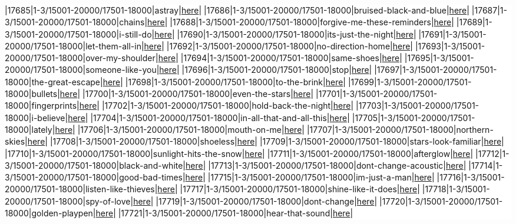 |17685|1-3/15001-20000/17501-18000|astray|[here](https://cdn.jsdelivr.net/gh/guitarchord/cc1-3/15001-20000/17501-18000/astray.webp)|
|17686|1-3/15001-20000/17501-18000|bruised-black-and-blue|[here](https://cdn.jsdelivr.net/gh/guitarchord/cc1-3/15001-20000/17501-18000/bruised-black-and-blue.webp)|
|17687|1-3/15001-20000/17501-18000|chains|[here](https://cdn.jsdelivr.net/gh/guitarchord/cc1-3/15001-20000/17501-18000/chains.webp)|
|17688|1-3/15001-20000/17501-18000|forgive-me-these-reminders|[here](https://cdn.jsdelivr.net/gh/guitarchord/cc1-3/15001-20000/17501-18000/forgive-me-these-reminders.webp)|
|17689|1-3/15001-20000/17501-18000|i-still-do|[here](https://cdn.jsdelivr.net/gh/guitarchord/cc1-3/15001-20000/17501-18000/i-still-do.webp)|
|17690|1-3/15001-20000/17501-18000|its-just-the-night|[here](https://cdn.jsdelivr.net/gh/guitarchord/cc1-3/15001-20000/17501-18000/its-just-the-night.webp)|
|17691|1-3/15001-20000/17501-18000|let-them-all-in|[here](https://cdn.jsdelivr.net/gh/guitarchord/cc1-3/15001-20000/17501-18000/let-them-all-in.webp)|
|17692|1-3/15001-20000/17501-18000|no-direction-home|[here](https://cdn.jsdelivr.net/gh/guitarchord/cc1-3/15001-20000/17501-18000/no-direction-home.webp)|
|17693|1-3/15001-20000/17501-18000|over-my-shoulder|[here](https://cdn.jsdelivr.net/gh/guitarchord/cc1-3/15001-20000/17501-18000/over-my-shoulder.webp)|
|17694|1-3/15001-20000/17501-18000|same-shoes|[here](https://cdn.jsdelivr.net/gh/guitarchord/cc1-3/15001-20000/17501-18000/same-shoes.webp)|
|17695|1-3/15001-20000/17501-18000|someone-like-you|[here](https://cdn.jsdelivr.net/gh/guitarchord/cc1-3/15001-20000/17501-18000/someone-like-you.webp)|
|17696|1-3/15001-20000/17501-18000|stop|[here](https://cdn.jsdelivr.net/gh/guitarchord/cc1-3/15001-20000/17501-18000/stop.webp)|
|17697|1-3/15001-20000/17501-18000|the-great-escape|[here](https://cdn.jsdelivr.net/gh/guitarchord/cc1-3/15001-20000/17501-18000/the-great-escape.webp)|
|17698|1-3/15001-20000/17501-18000|to-the-brink|[here](https://cdn.jsdelivr.net/gh/guitarchord/cc1-3/15001-20000/17501-18000/to-the-brink.webp)|
|17699|1-3/15001-20000/17501-18000|bullets|[here](https://cdn.jsdelivr.net/gh/guitarchord/cc1-3/15001-20000/17501-18000/bullets.webp)|
|17700|1-3/15001-20000/17501-18000|even-the-stars|[here](https://cdn.jsdelivr.net/gh/guitarchord/cc1-3/15001-20000/17501-18000/even-the-stars.webp)|
|17701|1-3/15001-20000/17501-18000|fingerprints|[here](https://cdn.jsdelivr.net/gh/guitarchord/cc1-3/15001-20000/17501-18000/fingerprints.webp)|
|17702|1-3/15001-20000/17501-18000|hold-back-the-night|[here](https://cdn.jsdelivr.net/gh/guitarchord/cc1-3/15001-20000/17501-18000/hold-back-the-night.webp)|
|17703|1-3/15001-20000/17501-18000|i-believe|[here](https://cdn.jsdelivr.net/gh/guitarchord/cc1-3/15001-20000/17501-18000/i-believe.webp)|
|17704|1-3/15001-20000/17501-18000|in-all-that-and-all-this|[here](https://cdn.jsdelivr.net/gh/guitarchord/cc1-3/15001-20000/17501-18000/in-all-that-and-all-this.webp)|
|17705|1-3/15001-20000/17501-18000|lately|[here](https://cdn.jsdelivr.net/gh/guitarchord/cc1-3/15001-20000/17501-18000/lately.webp)|
|17706|1-3/15001-20000/17501-18000|mouth-on-me|[here](https://cdn.jsdelivr.net/gh/guitarchord/cc1-3/15001-20000/17501-18000/mouth-on-me.webp)|
|17707|1-3/15001-20000/17501-18000|northern-skies|[here](https://cdn.jsdelivr.net/gh/guitarchord/cc1-3/15001-20000/17501-18000/northern-skies.webp)|
|17708|1-3/15001-20000/17501-18000|shoeless|[here](https://cdn.jsdelivr.net/gh/guitarchord/cc1-3/15001-20000/17501-18000/shoeless.webp)|
|17709|1-3/15001-20000/17501-18000|stars-look-familiar|[here](https://cdn.jsdelivr.net/gh/guitarchord/cc1-3/15001-20000/17501-18000/stars-look-familiar.webp)|
|17710|1-3/15001-20000/17501-18000|sunlight-hits-the-snow|[here](https://cdn.jsdelivr.net/gh/guitarchord/cc1-3/15001-20000/17501-18000/sunlight-hits-the-snow.webp)|
|17711|1-3/15001-20000/17501-18000|afterglow|[here](https://cdn.jsdelivr.net/gh/guitarchord/cc1-3/15001-20000/17501-18000/afterglow.webp)|
|17712|1-3/15001-20000/17501-18000|black-and-white|[here](https://cdn.jsdelivr.net/gh/guitarchord/cc1-3/15001-20000/17501-18000/black-and-white.webp)|
|17713|1-3/15001-20000/17501-18000|dont-change-acoustic|[here](https://cdn.jsdelivr.net/gh/guitarchord/cc1-3/15001-20000/17501-18000/dont-change-acoustic.webp)|
|17714|1-3/15001-20000/17501-18000|good-bad-times|[here](https://cdn.jsdelivr.net/gh/guitarchord/cc1-3/15001-20000/17501-18000/good-bad-times.webp)|
|17715|1-3/15001-20000/17501-18000|im-just-a-man|[here](https://cdn.jsdelivr.net/gh/guitarchord/cc1-3/15001-20000/17501-18000/im-just-a-man.webp)|
|17716|1-3/15001-20000/17501-18000|listen-like-thieves|[here](https://cdn.jsdelivr.net/gh/guitarchord/cc1-3/15001-20000/17501-18000/listen-like-thieves.webp)|
|17717|1-3/15001-20000/17501-18000|shine-like-it-does|[here](https://cdn.jsdelivr.net/gh/guitarchord/cc1-3/15001-20000/17501-18000/shine-like-it-does.webp)|
|17718|1-3/15001-20000/17501-18000|spy-of-love|[here](https://cdn.jsdelivr.net/gh/guitarchord/cc1-3/15001-20000/17501-18000/spy-of-love.webp)|
|17719|1-3/15001-20000/17501-18000|dont-change|[here](https://cdn.jsdelivr.net/gh/guitarchord/cc1-3/15001-20000/17501-18000/dont-change.webp)|
|17720|1-3/15001-20000/17501-18000|golden-playpen|[here](https://cdn.jsdelivr.net/gh/guitarchord/cc1-3/15001-20000/17501-18000/golden-playpen.webp)|
|17721|1-3/15001-20000/17501-18000|hear-that-sound|[here](https://cdn.jsdelivr.net/gh/guitarchord/cc1-3/15001-20000/17501-18000/hear-that-sound.webp)|